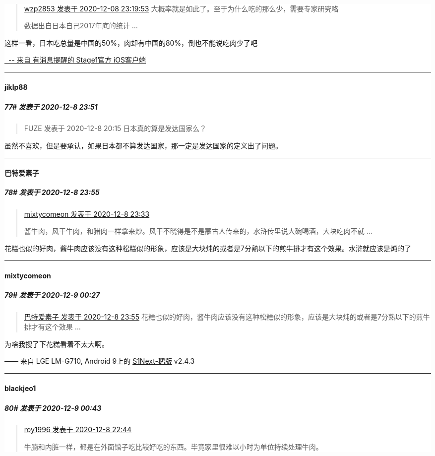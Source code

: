 
<blockquote><a href="httphttps://bbs.saraba1st.com/2b/forum.php?mod=redirect&amp;goto=findpost&amp;pid=49655166&amp;ptid=1976419" target="_blank">wzp2853 发表于 2020-12-08 23:19:53</a>
大概率就是如此了。至于为什么吃的那么少，需要专家研究咯


数据出自日本自己2017年底的统计 ...</blockquote>这样一看，日本吃总量是中国的50%，肉却有中国的80%，倒也不能说吃肉少了吧

[  -- 来自 有消息提醒的 Stage1官方 iOS客户端](https://itunes.apple.com/fi/app/saraba1st/id1221237470?mt=8)


-----

####  jiklp88  
##### 77#       发表于 2020-12-8 23:51


<blockquote>FUZE 发表于 2020-12-8 20:15
日本真的算是发达国家么？</blockquote>
虽然不喜欢，但是要承认，如果日本都不算发达国家，那一定是发达国家的定义出了问题。


-----

####  巴特爱素子  
##### 78#       发表于 2020-12-8 23:55


<blockquote><a href="httphttps://bbs.saraba1st.com/2b/forum.php?mod=redirect&amp;goto=findpost&amp;pid=49655289&amp;ptid=1976419" target="_blank">mixtycomeon 发表于 2020-12-8 23:33</a>

酱牛肉，风干牛肉，和猪肉一样拿来炒。风干不晓得是不是蒙古人传来的，水浒传里说大碗喝酒，大块吃肉不就 ...</blockquote>
花糕也似的好肉，酱牛肉应该没有这种松糕似的形象，应该是大块炖的或者是7分熟以下的煎牛排才有这个效果。水浒就应该是炖的了


-----

####  mixtycomeon  
##### 79#       发表于 2020-12-9 00:27


<blockquote><a href="httphttps://bbs.saraba1st.com/2b/forum.php?mod=redirect&amp;goto=findpost&amp;pid=49655480&amp;ptid=1976419" target="_blank">巴特爱素子 发表于 2020-12-8 23:55</a>
花糕也似的好肉，酱牛肉应该没有这种松糕似的形象，应该是大块炖的或者是7分熟以下的煎牛排才有这个效果 ...</blockquote>
为啥我搜了下花糕看着不太大啊。

—— 来自 LGE LM-G710, Android 9上的 [S1Next-鹅版](https://github.com/ykrank/S1-Next/releases) v2.4.3


-----

####  blackjeo1  
##### 80#       发表于 2020-12-9 00:43


<blockquote><a href="httphttps://bbs.saraba1st.com/2b/forum.php?mod=redirect&amp;goto=findpost&amp;pid=49654806&amp;ptid=1976419" target="_blank">roy1996 发表于 2020-12-8 22:44</a>

牛腩和内脏一样，都是在外面馆子吃比较好吃的东西。毕竟家里很难以小时为单位持续处理牛肉。
